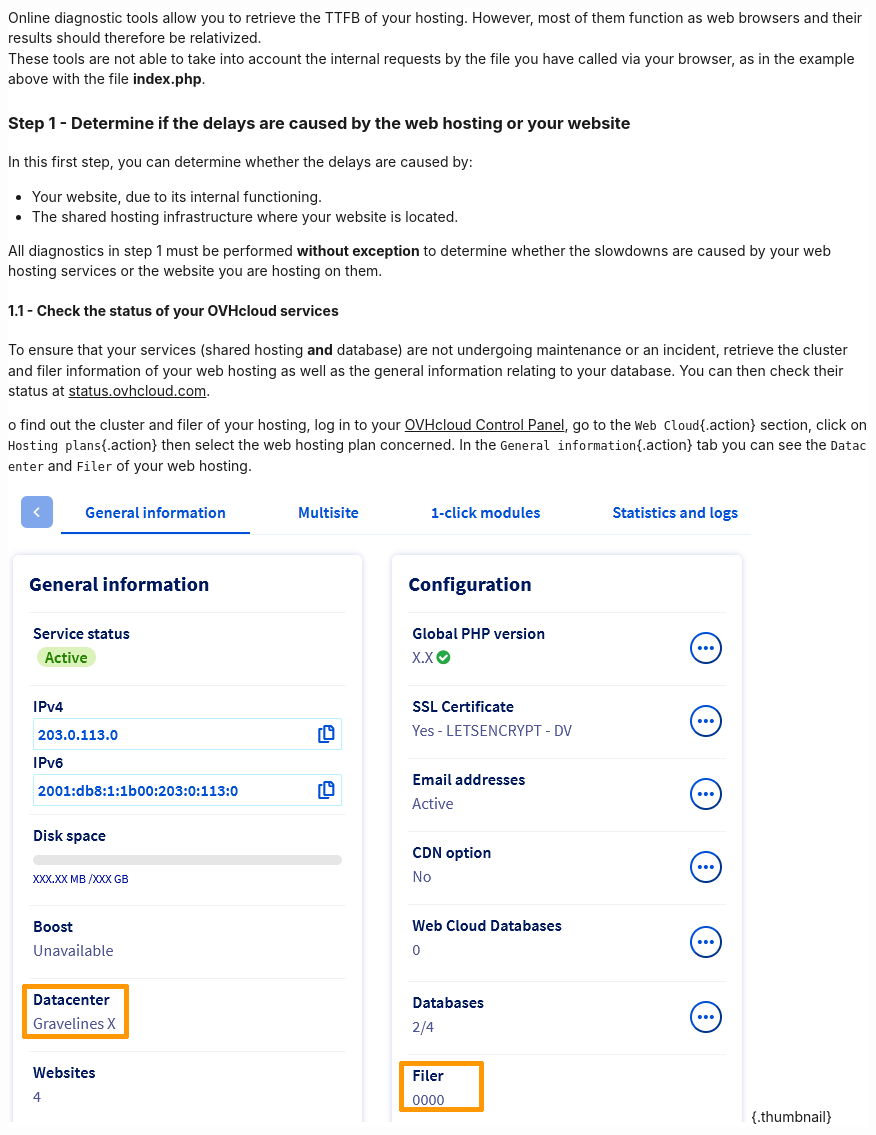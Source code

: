Online diagnostic tools allow you to retrieve the TTFB of your hosting. However, most of them function as web browsers and their results should therefore be relativized.<br>
These tools are not able to take into account the internal requests by the file you have called via your browser, as in the example above with the file **index.php**.

### Step 1 - Determine if the delays are caused by the web hosting or your website

In this first step, you can determine whether the delays are caused by:

- Your website, due to its internal functioning.
- The shared hosting infrastructure where your website is located.

All diagnostics in step 1 must be performed **without exception** to determine whether the slowdowns are caused by your web hosting services or the website you are hosting on them.

#### 1.1 - Check the status of your OVHcloud services

To ensure that your services (shared hosting **and** database) are not undergoing maintenance or an incident, retrieve the cluster and filer information of your web hosting as well as the general information relating to your database. You can then check their status at [status.ovhcloud.com](https://web-cloud.status-ovhcloud.com/).

o find out the cluster and filer of your hosting, log in to your [OVHcloud Control Panel](/links/manager), go to the `Web Cloud`{.action} section, click on `Hosting plans`{.action} then select the web hosting plan concerned. In the `General information`{.action} tab you can see the `Datacenter` and `Filer` of your web hosting.

![Retrieve Filer](/pages/assets/screens/control_panel/product-selection/web-cloud/web-hosting/general-information/find-filer.png){.thumbnail}
